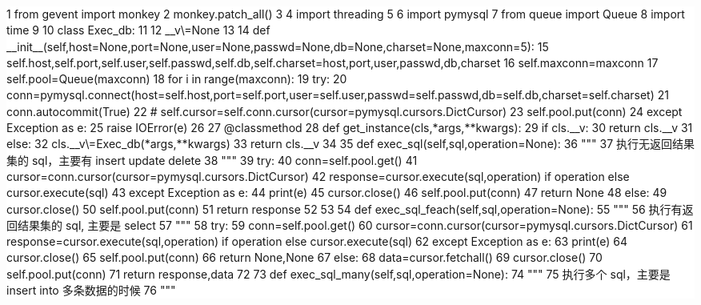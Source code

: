 1 from gevent import monkey 2 monkey.patch_all()
 3 
 4 import threading 5 
 6 import pymysql 7 from queue import Queue 8 import time 9 
 10 class Exec_db: 11 
 12     \_\_v\\=None
 13 
 14     def \_\_init\_\_(self,host=None,port=None,user=None,passwd=None,db=None,charset=None,maxconn=5):
 15         self.host,self.port,self.user,self.passwd,self.db,self.charset=host,port,user,passwd,db,charset
 16         self.maxconn=maxconn
 17         self.pool=Queue(maxconn)
 18         for i in range(maxconn): 19             try:
 20                 conn=pymysql.connect(host=self.host,port=self.port,user=self.user,passwd=self.passwd,db=self.db,charset=self.charset)
 21                 conn.autocommit(True)
 22                 # self.cursor=self.conn.cursor(cursor=pymysql.cursors.DictCursor)
 23                 self.pool.put(conn)
 24             except Exception as e: 25                 raise IOError(e) 26 
 27     @classmethod
 28     def get_instance(cls,\*args,\*\*kwargs):
 29         if cls.\_\_v:
 30             return cls.\_\_v
 31         else:
 32             cls.\_\_v\\=Exec_db(\*args,\*\*kwargs)
 33             return cls.\_\_v
 34 
 35     def exec_sql(self,sql,operation=None):
 36         """
 37             执行无返回结果集的 sql，主要有 insert update delete
 38         """
 39         try:
 40             conn=self.pool.get()
 41             cursor=conn.cursor(cursor=pymysql.cursors.DictCursor)
 42             response=cursor.execute(sql,operation) if operation else cursor.execute(sql) 43         except Exception as e: 44             print(e)
 45             cursor.close()
 46             self.pool.put(conn)
 47             return None 48         else:
 49             cursor.close()
 50             self.pool.put(conn)
 51             return response 52 
 53 
 54     def exec_sql_feach(self,sql,operation=None):
 55         """
 56             执行有返回结果集的 sql, 主要是 select
 57         """
 58         try:
 59             conn=self.pool.get()
 60             cursor=conn.cursor(cursor=pymysql.cursors.DictCursor)
 61             response=cursor.execute(sql,operation) if operation else cursor.execute(sql) 62         except Exception as e: 63             print(e)
 64             cursor.close()
 65             self.pool.put(conn)
 66             return None,None 67         else:
 68             data=cursor.fetchall()
 69             cursor.close()
 70             self.pool.put(conn)
 71             return response,data 72 
 73     def exec_sql_many(self,sql,operation=None):
 74         """
 75             执行多个 sql，主要是 insert into 多条数据的时候
 76         """